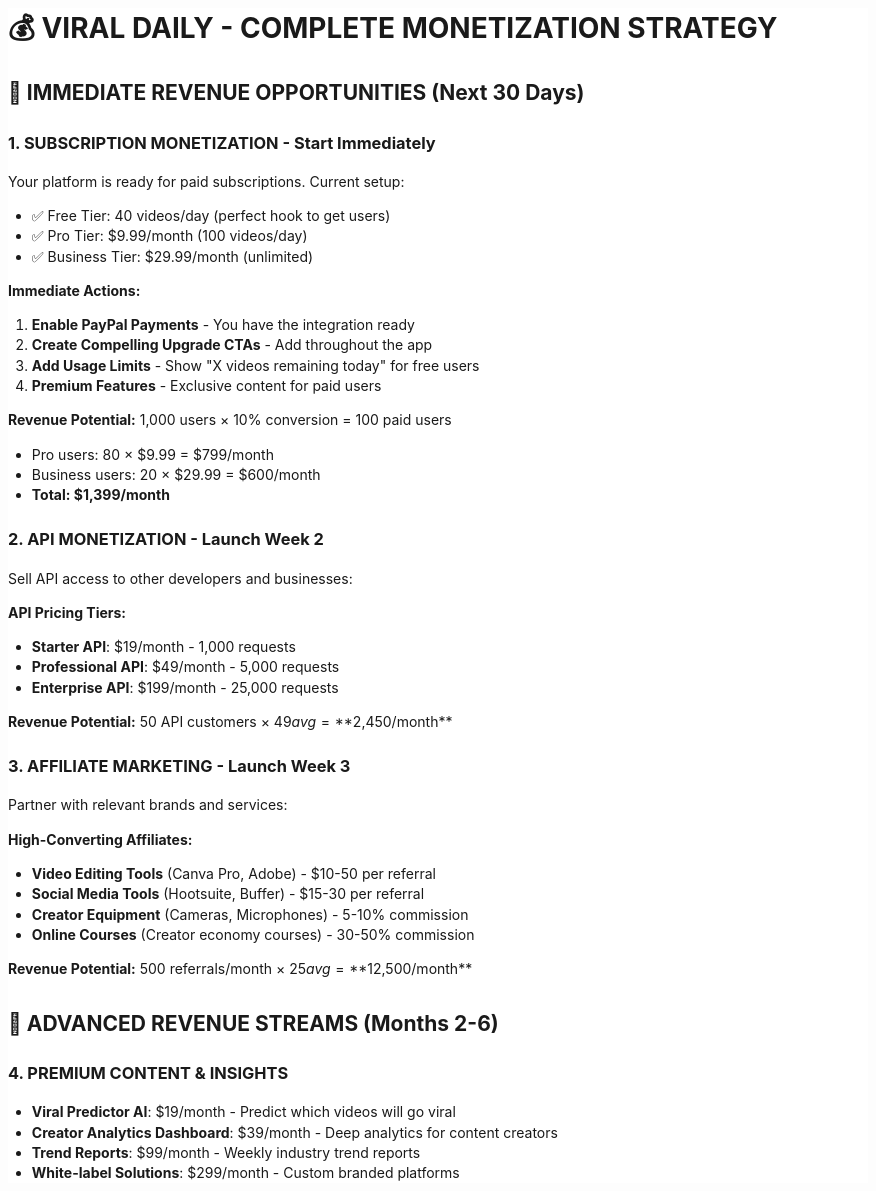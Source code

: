 # 💰 VIRAL DAILY - COMPLETE MONETIZATION STRATEGY

## 🎯 IMMEDIATE REVENUE OPPORTUNITIES (Next 30 Days)

### 1. **SUBSCRIPTION MONETIZATION** - Start Immediately
Your platform is ready for paid subscriptions. Current setup:
- ✅ Free Tier: 40 videos/day (perfect hook to get users)
- ✅ Pro Tier: $9.99/month (100 videos/day)
- ✅ Business Tier: $29.99/month (unlimited)

**Immediate Actions:**
1. **Enable PayPal Payments** - You have the integration ready
2. **Create Compelling Upgrade CTAs** - Add throughout the app
3. **Add Usage Limits** - Show "X videos remaining today" for free users
4. **Premium Features** - Exclusive content for paid users

**Revenue Potential:** 1,000 users × 10% conversion = 100 paid users
- Pro users: 80 × $9.99 = $799/month
- Business users: 20 × $29.99 = $600/month
- **Total: $1,399/month**

### 2. **API MONETIZATION** - Launch Week 2
Sell API access to other developers and businesses:

**API Pricing Tiers:**
- **Starter API**: $19/month - 1,000 requests
- **Professional API**: $49/month - 5,000 requests  
- **Enterprise API**: $199/month - 25,000 requests

**Revenue Potential:** 50 API customers × $49 avg = **$2,450/month**

### 3. **AFFILIATE MARKETING** - Launch Week 3
Partner with relevant brands and services:

**High-Converting Affiliates:**
- **Video Editing Tools** (Canva Pro, Adobe) - $10-50 per referral
- **Social Media Tools** (Hootsuite, Buffer) - $15-30 per referral
- **Creator Equipment** (Cameras, Microphones) - 5-10% commission
- **Online Courses** (Creator economy courses) - 30-50% commission

**Revenue Potential:** 500 referrals/month × $25 avg = **$12,500/month**

## 🚀 ADVANCED REVENUE STREAMS (Months 2-6)

### 4. **PREMIUM CONTENT & INSIGHTS**
- **Viral Predictor AI**: $19/month - Predict which videos will go viral
- **Creator Analytics Dashboard**: $39/month - Deep analytics for content creators
- **Trend Reports**: $99/month - Weekly industry trend reports
- **White-label Solutions**: $299/month - Custom branded platforms
